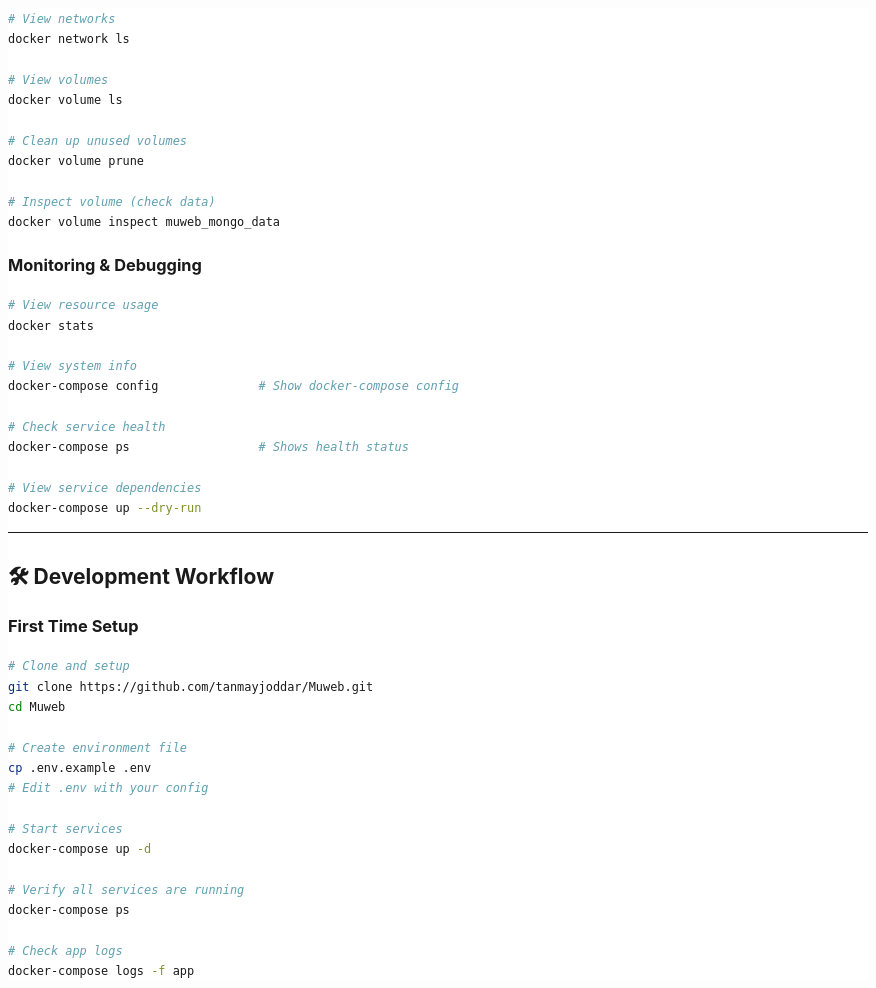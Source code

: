 ```bash
# View networks
docker network ls

# View volumes
docker volume ls

# Clean up unused volumes
docker volume prune

# Inspect volume (check data)
docker volume inspect muweb_mongo_data
```

### Monitoring & Debugging

```bash
# View resource usage
docker stats

# View system info
docker-compose config              # Show docker-compose config

# Check service health
docker-compose ps                  # Shows health status

# View service dependencies
docker-compose up --dry-run
```

---

## 🛠️ Development Workflow

### First Time Setup

```bash
# Clone and setup
git clone https://github.com/tanmayjoddar/Muweb.git
cd Muweb

# Create environment file
cp .env.example .env
# Edit .env with your config

# Start services
docker-compose up -d

# Verify all services are running
docker-compose ps

# Check app logs
docker-compose logs -f app
```

